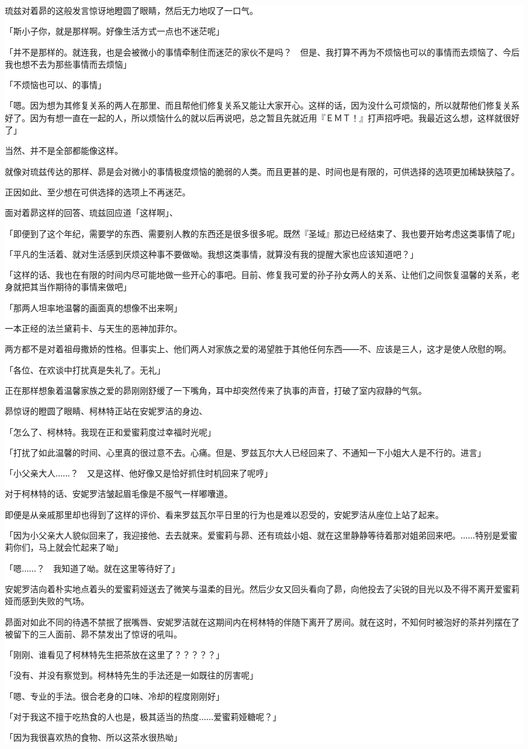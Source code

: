 琉兹对着昴的这般发言惊讶地瞪圆了眼睛，然后无力地叹了一口气。

「斯小子你，就是那样啊。好像生活方式一点也不迷茫呢」

「并不是那样的。就连我，也是会被微小的事情牵制住而迷茫的家伙不是吗？　但是、我打算不再为不烦恼也可以的事情而去烦恼了、今后我也想不去为那些事情而去烦恼」

「不烦恼也可以、的事情」

「嗯。因为想为其修复关系的两人在那里、而且帮他们修复关系又能让大家开心。这样的话，因为没什么可烦恼的，所以就帮他们修复关系好了。因为有想一直在一起的人，所以烦恼什么的就以后再说吧，总之暂且先就近用『ＥＭＴ！』打声招呼吧。我最近这么想，这样就很好了」

当然、并不是全部都能像这样。

就像对琉兹传达的那样、昴是会对微小的事情极度烦恼的脆弱的人类。而且更甚的是、时间也是有限的，可供选择的选项更加稀缺狭隘了。

正因如此、至少想在可供选择的选项上不再迷茫。

面对着昴这样的回答、琉兹回应道「这样啊」、

「即便到了这个年纪，需要学的东西、需要别人教的东西还是很多很多呢。既然『圣域』那边已经结束了、我也要开始考虑这类事情了呢」

「平凡的生活着、就对生活感到厌烦这种事不要做呦。我想这类事情，就算没有我的提醒大家也应该知道吧？」

「这样的话、我也在有限的时间内尽可能地做一些开心的事吧。目前、修复我可爱的孙子孙女两人的关系、让他们之间恢复温馨的关系，老身就把其当作期待的事情来做吧」

「那两人坦率地温馨的画面真的想像不出来啊」

一本正经的法兰黛莉卡、与天生的恶神加菲尔。

两方都不是对着祖母撒娇的性格。但事实上、他们两人对家族之爱的渴望胜于其他任何东西――不、应该是三人，这才是使人欣慰的啊。

「各位、在欢谈中打扰真是失礼了。无礼」

正在那样想象着温馨家族之爱的昴刚刚舒缓了一下嘴角，耳中却突然传来了执事的声音，打破了室内寂静的气氛。

昴惊讶的瞪圆了眼睛、柯林特正站在安妮罗洁的身边、

「怎么了、柯林特。我现在正和爱蜜莉度过幸福时光呢」

「打扰了如此温馨的时间、心里真的很过意不去。心痛。但是、罗兹瓦尔大人已经回来了、不通知一下小姐大人是不行的。进言」

「小父亲大人……？　又是这样、他好像又是恰好抓住时机回来了呢哼」

对于柯林特的话、安妮罗洁皱起眉毛像是不服气一样嘟囔道。

即便是从亲戚那里却也得到了这样的评价、看来罗兹瓦尔平日里的行为也是难以忍受的，安妮罗洁从座位上站了起来。

「因为小父亲大人貌似回来了，我迎接他、去去就来。爱蜜莉与昴、还有琉兹小姐、就在这里静静等待着那对姐弟回来吧。……特别是爱蜜莉你们，马上就会忙起来了呦」

「嗯……？　我知道了呦。就在这里等待好了」

安妮罗洁向着朴实地点着头的爱蜜莉娅送去了微笑与温柔的目光。然后少女又回头看向了昴，向他投去了尖锐的目光以及不得不离开爱蜜莉娅而感到失败的气场。

昴面对如此不同的待遇不禁抿了抿嘴唇、安妮罗洁就在这期间内在柯林特的伴随下离开了房间。就在这时，不知何时被泡好的茶并列摆在了被留下的三人面前、昴不禁发出了惊讶的吼叫。

「刚刚、谁看见了柯林特先生把茶放在这里了？？？？？」

「没有、并没有察觉到。柯林特先生的手法还是一如既往的厉害呢」

「嗯、专业的手法。很合老身的口味、冷却的程度刚刚好」

「对于我这不擅于吃热食的人也是，极其适当的热度……爱蜜莉娅糖呢？」

「因为我很喜欢热的食物、所以这茶水很热呦」
